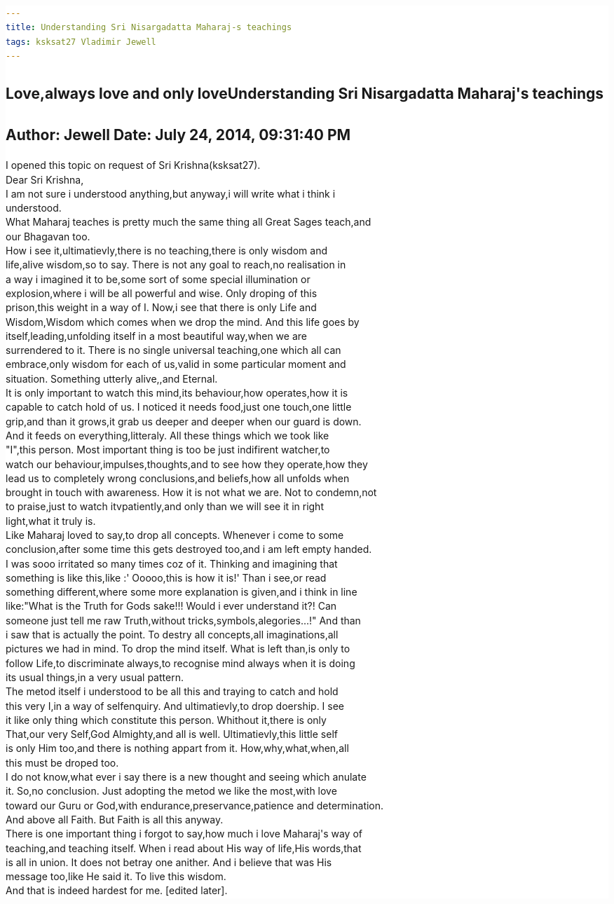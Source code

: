 ```yaml
--- 
title: Understanding Sri Nisargadatta Maharaj-s teachings   
tags: ksksat27 Vladimir Jewell  
---  
```

## Love,always love and only loveUnderstanding Sri Nisargadatta Maharaj's teachings  
Author: Jewell              Date: July 24, 2014, 09:31:40 PM  
---  
I opened this topic on request of Sri Krishna(ksksat27).   
Dear Sri Krishna,   
I am not sure i understood anything,but anyway,i will write what i think i  
understood.   
What Maharaj teaches is pretty much the same thing all Great Sages teach,and  
our Bhagavan too.   
How i see it,ultimatievly,there is no teaching,there is only wisdom and  
life,alive wisdom,so to say. There is not any goal to reach,no realisation in  
a way i imagined it to be,some sort of some special illumination or  
explosion,where i will be all powerful and wise. Only droping of this  
prison,this weight in a way of I. Now,i see that there is only Life and  
Wisdom,Wisdom which comes when we drop the mind. And this life goes by  
itself,leading,unfolding itself in a most beautiful way,when we are  
surrendered to it. There is no single universal teaching,one which all can  
embrace,only wisdom for each of us,valid in some particular moment and  
situation. Something utterly alive,,and Eternal.   
It is only important to watch this mind,its behaviour,how operates,how it is  
capable to catch hold of us. I noticed it needs food,just one touch,one little  
grip,and than it grows,it grab us deeper and deeper when our guard is down.  
And it feeds on everything,litteraly. All these things which we took like  
"I",this person. Most important thing is too be just indifirent watcher,to  
watch our behaviour,impulses,thoughts,and to see how they operate,how they  
lead us to completely wrong conclusions,and beliefs,how all unfolds when  
brought in touch with awareness. How it is not what we are. Not to condemn,not  
to praise,just to watch itvpatiently,and only than we will see it in right  
light,what it truly is.   
Like Maharaj loved to say,to drop all concepts. Whenever i come to some  
conclusion,after some time this gets destroyed too,and i am left empty handed.  
I was sooo irritated so many times coz of it. Thinking and imagining that  
something is like this,like :' Ooooo,this is how it is!' Than i see,or read  
something different,where some more explanation is given,and i think in line  
like:"What is the Truth for Gods sake!!! Would i ever understand it?! Can  
someone just tell me raw Truth,without tricks,symbols,alegories...!" And than  
i saw that is actually the point. To destry all concepts,all imaginations,all  
pictures we had in mind. To drop the mind itself. What is left than,is only to  
follow Life,to discriminate always,to recognise mind always when it is doing  
its usual things,in a very usual pattern.   
The metod itself i understood to be all this and traying to catch and hold  
this very I,in a way of selfenquiry. And ultimatievly,to drop doership. I see  
it like only thing which constitute this person. Whithout it,there is only  
That,our very Self,God Almighty,and all is well. Ultimatievly,this little self  
is only Him too,and there is nothing appart from it. How,why,what,when,all  
this must be droped too.   
I do not know,what ever i say there is a new thought and seeing which anulate  
it. So,no conclusion. Just adopting the metod we like the most,with love  
toward our Guru or God,with endurance,preservance,patience and determination.  
And above all Faith. But Faith is all this anyway.   
There is one important thing i forgot to say,how much i love Maharaj's way of  
teaching,and teaching itself. When i read about His way of life,His words,that  
is all in union. It does not betray one anither. And i believe that was His  
message too,like He said it. To live this wisdom.   
And that is indeed hardest for me. [edited later].   